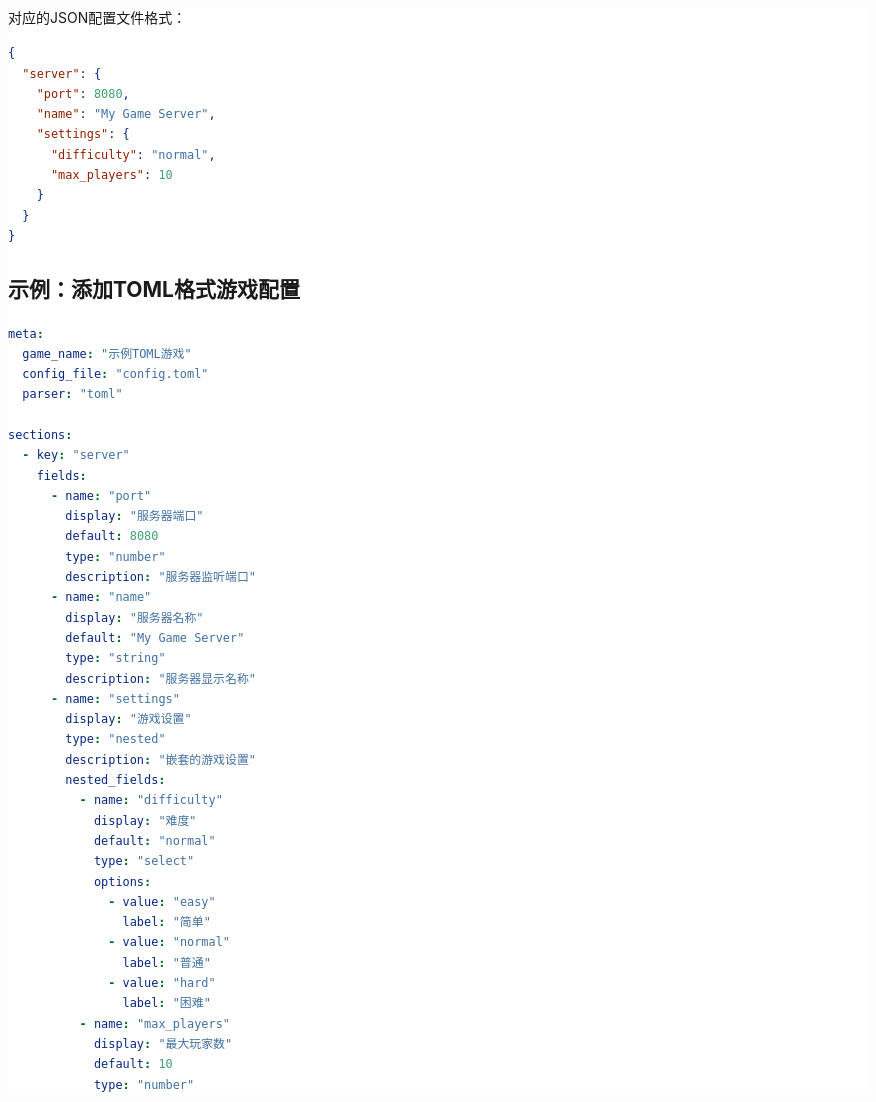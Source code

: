 对应的JSON配置文件格式：
```json
{
  "server": {
    "port": 8080,
    "name": "My Game Server",
    "settings": {
      "difficulty": "normal",
      "max_players": 10
    }
  }
}
```

## 示例：添加TOML格式游戏配置

```yaml
meta:
  game_name: "示例TOML游戏"
  config_file: "config.toml"
  parser: "toml"

sections:
  - key: "server"
    fields:
      - name: "port"
        display: "服务器端口"
        default: 8080
        type: "number"
        description: "服务器监听端口"
      - name: "name"
        display: "服务器名称"
        default: "My Game Server"
        type: "string"
        description: "服务器显示名称"
      - name: "settings"
        display: "游戏设置"
        type: "nested"
        description: "嵌套的游戏设置"
        nested_fields:
          - name: "difficulty"
            display: "难度"
            default: "normal"
            type: "select"
            options:
              - value: "easy"
                label: "简单"
              - value: "normal"
                label: "普通"
              - value: "hard"
                label: "困难"
          - name: "max_players"
            display: "最大玩家数"
            default: 10
            type: "number"
```
